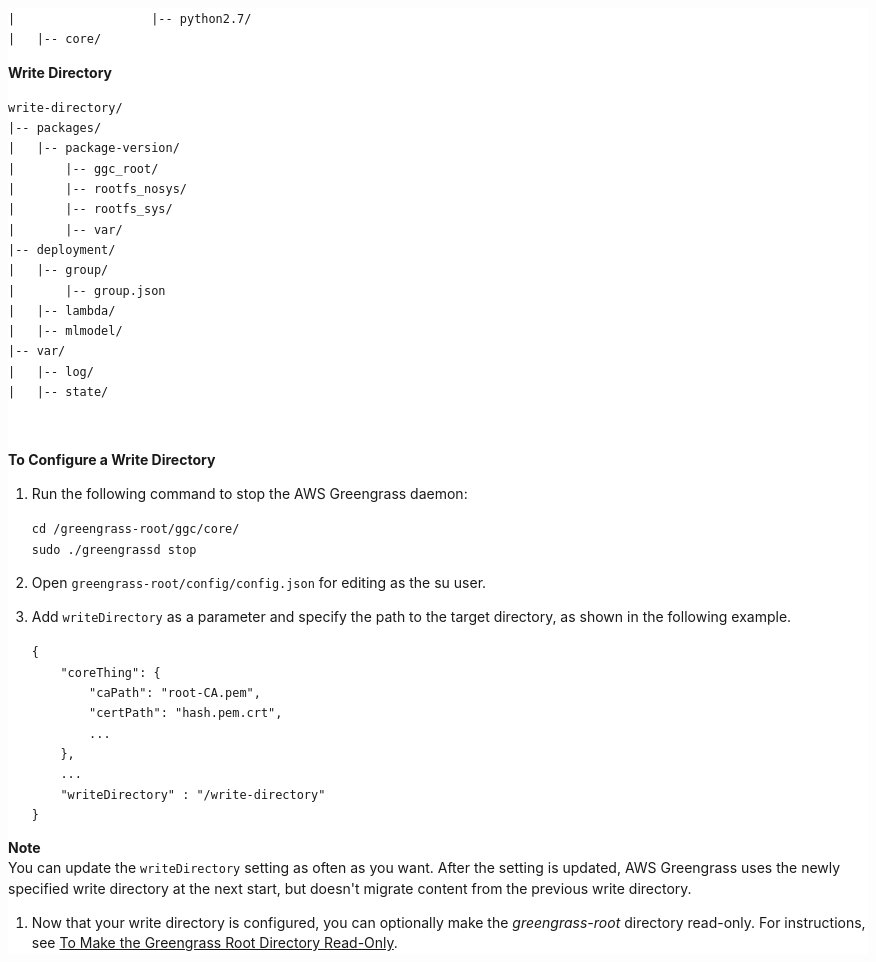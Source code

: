 ```
|                   |-- python2.7/
|   |-- core/
```

**Write Directory**  

```
write-directory/
|-- packages/
|   |-- package-version/
|       |-- ggc_root/
|       |-- rootfs_nosys/
|       |-- rootfs_sys/
|       |-- var/
|-- deployment/
|   |-- group/
|       |-- group.json
|   |-- lambda/
|   |-- mlmodel/
|-- var/
|   |-- log/
|   |-- state/
```

 

**To Configure a Write Directory**

1. Run the following command to stop the AWS Greengrass daemon:

   ```
   cd /greengrass-root/ggc/core/
   sudo ./greengrassd stop
   ```

1. Open `greengrass-root/config/config.json` for editing as the su user\.

1. Add `writeDirectory` as a parameter and specify the path to the target directory, as shown in the following example\.

   ```
   {
       "coreThing": {
           "caPath": "root-CA.pem",
           "certPath": "hash.pem.crt",
           ...
       },
       ...
       "writeDirectory" : "/write-directory"
   }
   ```
**Note**  
You can update the `writeDirectory` setting as often as you want\. After the setting is updated, AWS Greengrass uses the newly specified write directory at the next start, but doesn't migrate content from the previous write directory\.

1. Now that your write directory is configured, you can optionally make the *greengrass\-root* directory read\-only\. For instructions, see [To Make the Greengrass Root Directory Read\-Only](#configure-ro-directory)\.
